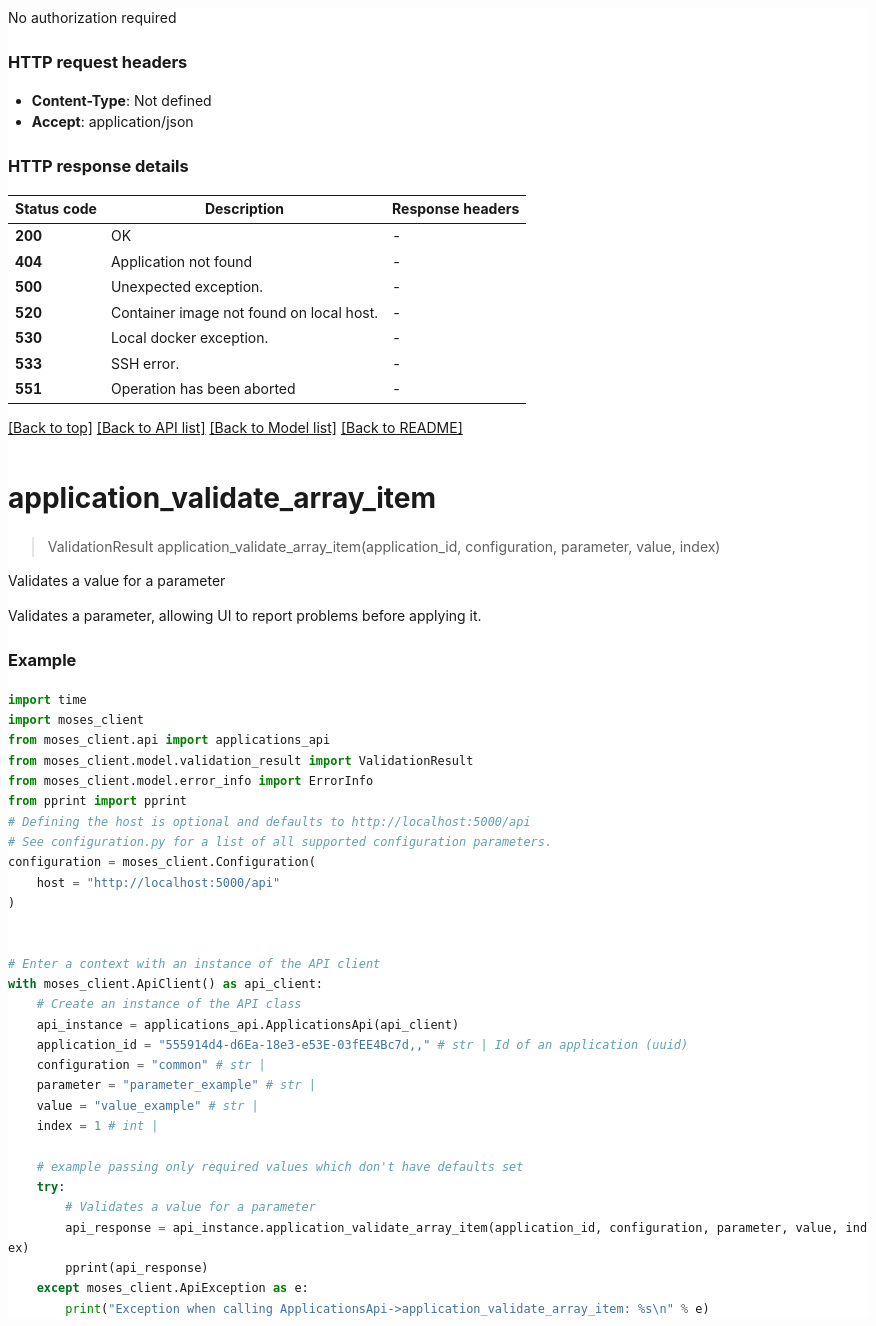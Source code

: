 No authorization required

### HTTP request headers

 - **Content-Type**: Not defined
 - **Accept**: application/json


### HTTP response details

| Status code | Description | Response headers |
|-------------|-------------|------------------|
**200** | OK |  -  |
**404** | Application not found |  -  |
**500** | Unexpected exception. |  -  |
**520** | Container image not found on local host. |  -  |
**530** | Local docker exception. |  -  |
**533** | SSH error. |  -  |
**551** | Operation has been aborted |  -  |

[[Back to top]](#) [[Back to API list]](../README.md#documentation-for-api-endpoints) [[Back to Model list]](../README.md#documentation-for-models) [[Back to README]](../README.md)

# **application_validate_array_item**
> ValidationResult application_validate_array_item(application_id, configuration, parameter, value, index)

Validates a value for a parameter

Validates a parameter, allowing UI to report problems before applying it.

### Example


```python
import time
import moses_client
from moses_client.api import applications_api
from moses_client.model.validation_result import ValidationResult
from moses_client.model.error_info import ErrorInfo
from pprint import pprint
# Defining the host is optional and defaults to http://localhost:5000/api
# See configuration.py for a list of all supported configuration parameters.
configuration = moses_client.Configuration(
    host = "http://localhost:5000/api"
)


# Enter a context with an instance of the API client
with moses_client.ApiClient() as api_client:
    # Create an instance of the API class
    api_instance = applications_api.ApplicationsApi(api_client)
    application_id = "555914d4-d6Ea-18e3-e53E-03fEE4Bc7d,," # str | Id of an application (uuid)
    configuration = "common" # str | 
    parameter = "parameter_example" # str | 
    value = "value_example" # str | 
    index = 1 # int | 

    # example passing only required values which don't have defaults set
    try:
        # Validates a value for a parameter
        api_response = api_instance.application_validate_array_item(application_id, configuration, parameter, value, index)
        pprint(api_response)
    except moses_client.ApiException as e:
        print("Exception when calling ApplicationsApi->application_validate_array_item: %s\n" % e)
```